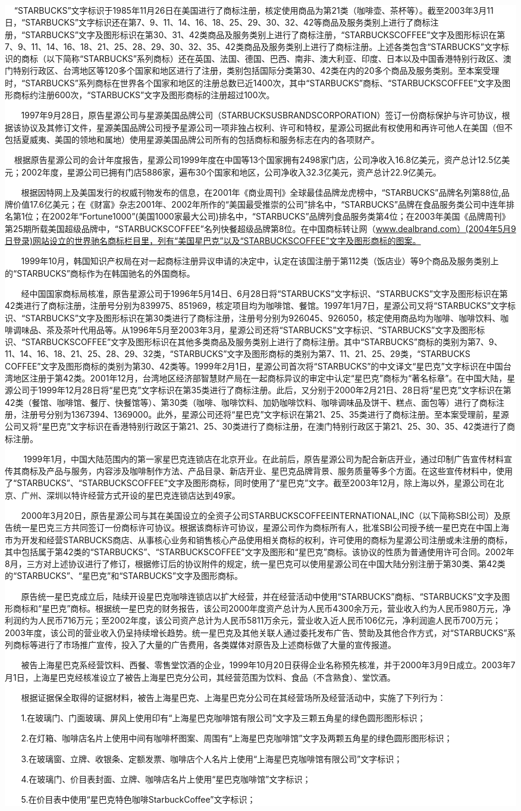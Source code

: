     “STARBUCKS”文字标识于1985年11月26日在美国进行了商标注册，核定使用商品为第21类（咖啡壶、茶杯等）。截至2003年3月11日，“STARBUCKS”文字标识还在第7、9、11、14、16、18、25、29、30、32、42等商品及服务类别上进行了商标注册，“STARBUCKS”文字及图形标识在第30、31、42类商品及服务类别上进行了商标注册，“STARBUCKSCOFFEE”文字及图形标识在第7、9、11、14、16、18、21、25、28、29、30、32、35、42类商品及服务类别上进行了商标注册。上述各类包含“STARBUCKS”文字标识的商标（以下简称“STARBUCKS”系列商标）还在英国、法国、德国、巴西、南非、澳大利亚、印度、日本以及中国香港特别行政区、澳门特别行政区、台湾地区等120多个国家和地区进行了注册，类别包括国际分类第30、42类在内的20多个商品及服务类别。至本案受理时，“STARBUCKS”系列商标在世界各个国家和地区的注册总数已近1400次，其中“STARBUCKS”商标、“STARBUCKSCOFFEE”文字及图形商标约注册600次，“STARBUCKS”文字及图形商标的注册超过100次。

       1997年9月28日，原告星源公司与星源美国品牌公司（STARBUCKSUSBRANDSCORPORATION）签订一份商标保护与许可协议，根据该协议及其修订文件，星源美国品牌公司授予星源公司一项非独占权利、许可和特权，星源公司据此有权使用和再许可他人在美国（但不包括夏威夷、美国的领地和属地）使用星源美国品牌公司所有的包括商标和服务标志在内的各项财产。

    根据原告星源公司的会计年度报告，星源公司1999年度在中国等13个国家拥有2498家门店，公司净收入16.8亿美元，资产总计12.5亿美元；2002年度，星源公司已拥有门店5886家，遍布30个国家和地区，公司净收入32.3亿美元，资产总计22.9亿美元。

       根据因特网上及美国发行的权威刊物发布的信息，在2001年《商业周刊》全球最佳品牌龙虎榜中，“STARBUCKS”品牌名列第88位,品牌价值17.6亿美元；在《财富》杂志2001年、2002年所作的“美国最受推崇的公司”排名中，“STARBUCKS”品牌在食品服务类公司中连年排名第1位；在2002年“Fortune1000”(美国1000家最大公司)排名中，“STARBUCKS”品牌列食品服务类第4位；在2003年美国《品牌周刊》第25期所载美国超级品牌中，“STARBUCKSCOFFEE”名列快餐超级品牌第8位。在中国商标转让网（www.dealbrand.com）(2004年5月9日登录)网站设立的世界驰名商标栏目里，列有“美国星巴克”以及“STARBUCKSCOFFEE”文字及图形商标的图案。

       1999年10月，韩国知识产权局在对一起商标注册异议申请的决定中，认定在该国注册于第112类（饭店业）等9个商品及服务类别上的“STARBUCKS”商标作为在韩国驰名的外国商标。

       经中国国家商标局核准，原告星源公司于1996年5月14日、6月28日将“STARBUCKS”文字标识、“STARBUCKS”文字及图形标识在第42类进行了商标注册，注册号分别为839975、851969，核定项目均为咖啡馆、餐馆。1997年1月7日，星源公司又将“STARBUCKS”文字标识、“STARBUCKS”文字及图形标识在第30类进行了商标注册，注册号分别为926045、926050，核定使用商品均为咖啡、咖啡饮料、咖啡调味品、茶及茶叶代用品等。从1996年5月至2003年3月，星源公司还将“STARBUCKS”文字标识、“STARBUCKS”文字及图形标识、“STARBUCKSCOFFEE”文字及图形标识在其他多类商品及服务类别上进行了商标注册。其中“STARBUCKS”商标的类别为第7、9、11、14、16、18、21、25、28、29、32类，“STARBUCKS”文字及图形商标的类别为第7、11、21、25、29类，“STARBUCKS COFFEE”文字及图形商标的类别为第30、42类等。1999年2月1日，星源公司首次将“STARBUCKS”的中文译文“星巴克”文字标识在中国台湾地区注册于第42类。2001年12月，台湾地区经济部智慧财产局在一起商标异议的审定中认定“星巴克”商标为“著名标章”。在中国大陆，星源公司于1999年12月28日将“星巴克”文字标识在第35类进行了商标注册。此后，又分别于2000年2月21日、28日将“星巴克”文字标识在第42类（餐馆、咖啡馆、餐厅、快餐馆等）、第30类（咖啡、咖啡饮料、加奶咖啡饮料、咖啡调味品及饼干、糕点、面包等）进行了商标注册，注册号分别为1367394、1369000。此外，星源公司还将“星巴克”文字标识在第21、25、35类进行了商标注册。至本案受理前，星源公司又将“星巴克”文字标识在香港特别行政区于第21、25、30类进行了商标注册，在澳门特别行政区于第21、25、30、35、42类进行了商标注册。

        1999年1月，中国大陆范围内的第一家星巴克连锁店在北京开业。在此前后，原告星源公司为配合新店开业，通过印制广告宣传材料宣传其商标及产品与服务，内容涉及咖啡制作方法、产品目录、新店开业、星巴克品牌背景、服务质量等多个方面。在这些宣传材料中，使用了“STARBUCKS”、“STARBUCKSCOFFEE”文字及图形商标，同时使用了“星巴克”文字。截至2003年12月，除上海以外，星源公司在北京、广州、深圳以特许经营方式开设的星巴克连锁店达到49家。

       2000年3月20日，原告星源公司与其在美国设立的全资子公司STARBUCKSCOFFEEINTERNATIONAL,INC（以下简称SBI公司）及原告统一星巴克三方共同签订一份商标许可协议。根据该商标许可协议，星源公司作为商标所有人，批准SBI公司授予统一星巴克在中国上海市为开发和经营STARBUCKS商店、从事核心业务和销售核心产品使用相关商标的权利，许可使用的商标为星源公司注册或未注册的商标，其中包括属于第42类的“STARBUCKS”、“STARBUCKSCOFFEE”文字及图形和“星巴克”商标。该协议的性质为普通使用许可合同。2002年8月，三方对上述协议进行了修订，根据修订后的协议附件的规定，统一星巴克可以使用星源公司在中国大陆分别注册于第30类、第42类的“STARBUCKS”、“星巴克”和“STARBUCKS”文字及图形商标。

       原告统一星巴克成立后，陆续开设星巴克咖啡连锁店以扩大经营，并在经营活动中使用“STARBUCKS”商标、“STARBUCKS”文字及图形商标和“星巴克”商标。根据统一星巴克的财务报告，该公司2000年度资产总计为人民币4300余万元，营业收入约为人民币980万元，净利润约为人民币716万元；至2002年度，该公司资产总计为人民币5811万余元，营业收入近人民币106亿元，净利润逾人民币700万元；2003年度，该公司的营业收入仍呈持续增长趋势。统一星巴克及其他关联人通过委托发布广告、赞助及其他合作方式，对“STARBUCKS”系列商标等进行了市场推广宣传，投入了大量的广告费用，各类媒体对原告及上述商标做了大量的宣传报道。

       被告上海星巴克系经营饮料、西餐、零售堂饮酒的企业，1999年10月20日获得企业名称预先核准，并于2000年3月9日成立。2003年7月1日，上海星巴克经核准设立了被告上海星巴克分公司，其经营范围为饮料、食品（不含熟食）、堂饮酒。

       根据证据保全取得的证据材料，被告上海星巴克、上海星巴克分公司在其经营场所及经营活动中，实施了下列行为：

       1.在玻璃门、门面玻璃、屏风上使用印有“上海星巴克咖啡馆有限公司”文字及三颗五角星的绿色圆形图形标识；

       2.在灯箱、咖啡店名片上使用中间有咖啡杯图案、周围有“上海星巴克咖啡馆”文字及两颗五角星的绿色圆形图形标识；

       3.在玻璃窗、立牌、收银条、定额发票、咖啡店个人名片上使用“上海星巴克咖啡馆有限公司”文字标识；

       4.在玻璃门、价目表封面、立牌、咖啡店名片上使用“星巴克咖啡馆”文字标识；

       5.在价目表中使用“星巴克特色咖啡StarbuckCoffee”文字标识；
